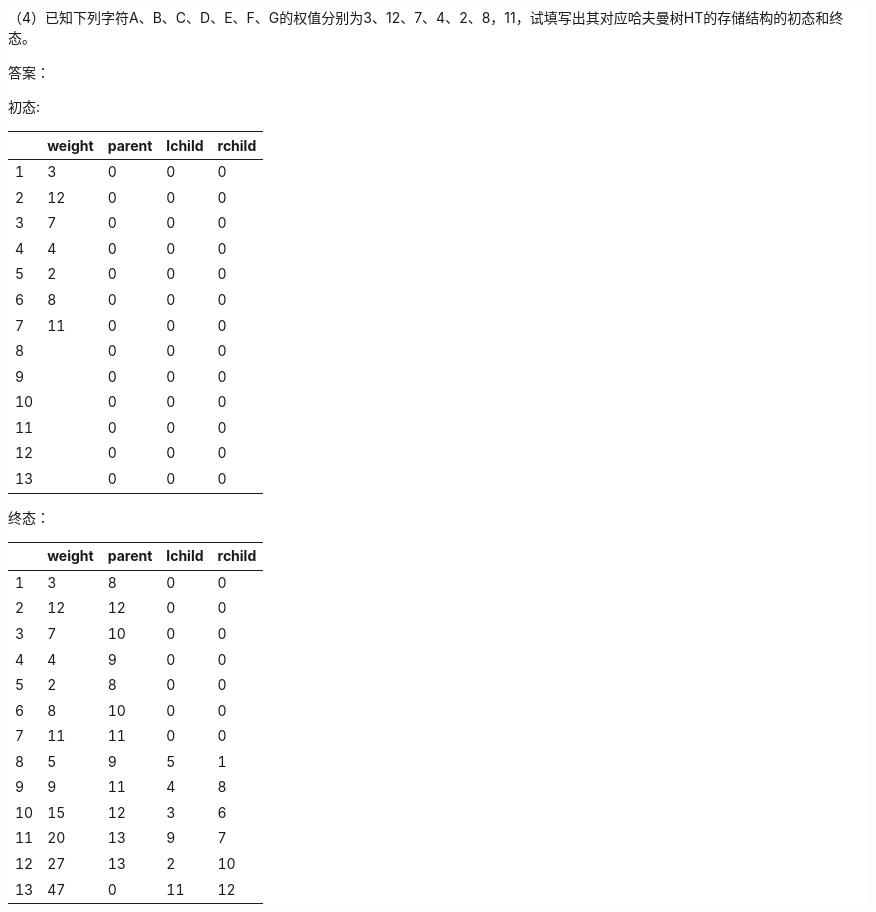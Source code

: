 （4）已知下列字符A、B、C、D、E、F、G的权值分别为3、12、7、4、2、8，11，试填写出其对应哈夫曼树HT的存储结构的初态和终态。

答案：

初态:

|      | weight | parent | lchild | rchild |
| :--- | :----- | :----- | :----- | :----- |
| 1    | 3      | 0      | 0      | 0      |
| 2    | 12     | 0      | 0      | 0      |
| 3    | 7      | 0      | 0      | 0      |
| 4    | 4      | 0      | 0      | 0      |
| 5    | 2      | 0      | 0      | 0      |
| 6    | 8      | 0      | 0      | 0      |
| 7    | 11     | 0      | 0      | 0      |
| 8    |        | 0      | 0      | 0      |
| 9    |        | 0      | 0      | 0      |
| 10   |        | 0      | 0      | 0      |
| 11   |        | 0      | 0      | 0      |
| 12   |        | 0      | 0      | 0      |
| 13   |        | 0      | 0      | 0      |

终态：

|      | weight | parent | lchild | rchild |
| :--- | :----- | :----- | :----- | :----- |
| 1    | 3      | 8      | 0      | 0      |
| 2    | 12     | 12     | 0      | 0      |
| 3    | 7      | 10     | 0      | 0      |
| 4    | 4      | 9      | 0      | 0      |
| 5    | 2      | 8      | 0      | 0      |
| 6    | 8      | 10     | 0      | 0      |
| 7    | 11     | 11     | 0      | 0      |
| 8    | 5      | 9      | 5      | 1      |
| 9    | 9      | 11     | 4      | 8      |
| 10   | 15     | 12     | 3      | 6      |
| 11   | 20     | 13     | 9      | 7      |
| 12   | 27     | 13     | 2      | 10     |
| 13   | 47     | 0      | 11     | 12     |
